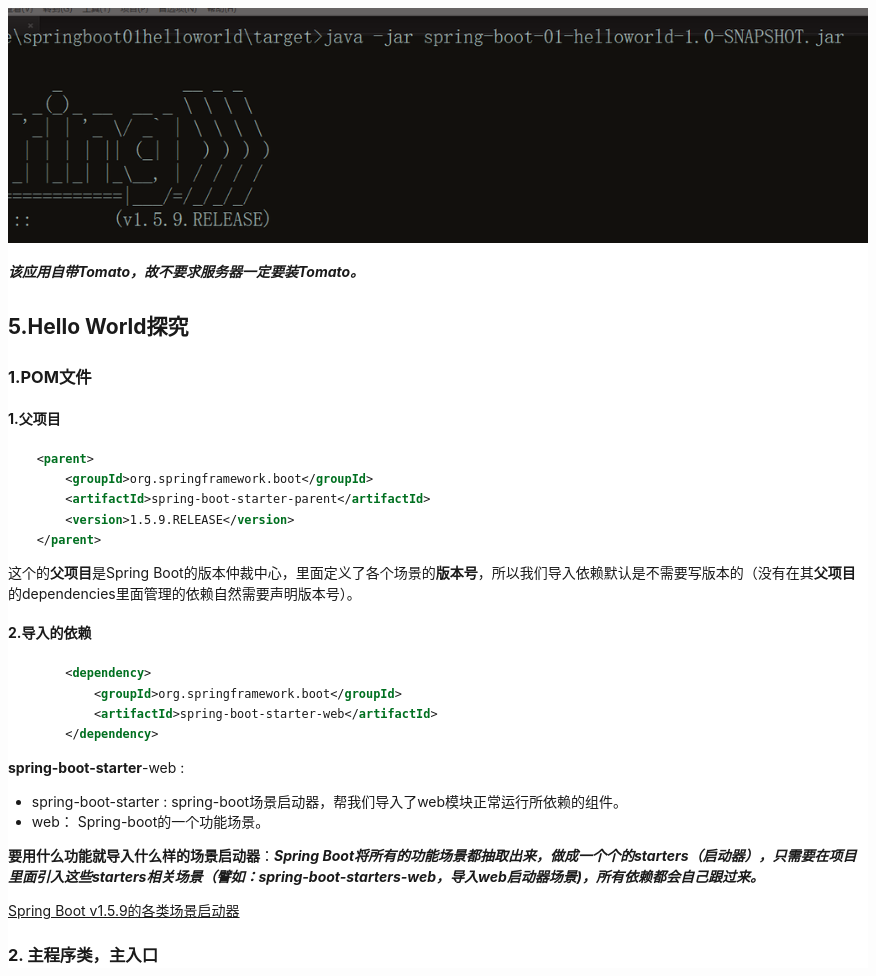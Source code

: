 ![1532072232356](/assets/images/spring-boot-develop/1532072232356.png)

***该应用自带Tomato，故不要求服务器一定要装Tomato。***

##  5.Hello World探究

### 1.POM文件

#### 1.父项目

```xml
    <parent>
        <groupId>org.springframework.boot</groupId>
        <artifactId>spring-boot-starter-parent</artifactId>
        <version>1.5.9.RELEASE</version>
    </parent>
```

这个的**父项目**是Spring Boot的版本仲裁中心，里面定义了各个场景的**版本号**，所以我们导入依赖默认是不需要写版本的（没有在其**父项目**的dependencies里面管理的依赖自然需要声明版本号）。

#### 2.导入的依赖

```xml
        <dependency>
            <groupId>org.springframework.boot</groupId>
            <artifactId>spring-boot-starter-web</artifactId>
        </dependency>
```

**spring-boot-starter**-web : 

* spring-boot-starter : spring-boot场景启动器，帮我们导入了web模块正常运行所依赖的组件。
* web： Spring-boot的一个功能场景。

**要用什么功能就导入什么样的场景启动器**：***Spring Boot将所有的功能场景都抽取出来，做成一个个的starters（启动器），只需要在项目里面引入这些starters相关场景（譬如：spring-boot-starters-web，导入web启动器场景)，所有依赖都会自己跟过来。***

[Spring Boot v1.5.9的各类场景启动器](https://docs.spring.io/spring-boot/docs/1.5.9.RELEASE/reference/htmlsingle/#using-boot-starter)

### 2. 主程序类，主入口
